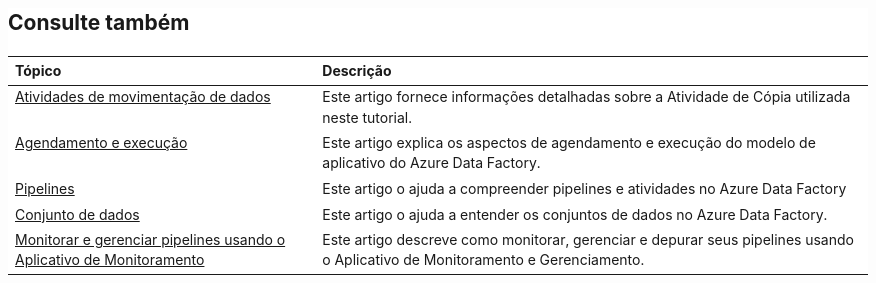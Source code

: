 ## <a name="see-also"></a>Consulte também
| Tópico | Descrição |
|:--- |:--- |
| [Atividades de movimentação de dados](data-factory-data-movement-activities.md) |Este artigo fornece informações detalhadas sobre a Atividade de Cópia utilizada neste tutorial. |
| [Agendamento e execução](data-factory-scheduling-and-execution.md) |Este artigo explica os aspectos de agendamento e execução do modelo de aplicativo do Azure Data Factory. |
| [Pipelines](data-factory-create-pipelines.md) |Este artigo o ajuda a compreender pipelines e atividades no Azure Data Factory |
| [Conjunto de dados](data-factory-create-datasets.md) |Este artigo o ajuda a entender os conjuntos de dados no Azure Data Factory. |
| [Monitorar e gerenciar pipelines usando o Aplicativo de Monitoramento](data-factory-monitor-manage-app.md) |Este artigo descreve como monitorar, gerenciar e depurar seus pipelines usando o Aplicativo de Monitoramento e Gerenciamento. |

[use-custom-activities]: data-factory-use-custom-activities.md
[solucionar problemas]: data-factory-troubleshoot.md
[developer-reference]: http://go.microsoft.com/fwlink/?LinkId=516908

[cmdlet-reference]: https://msdn.microsoft.com/library/azure/dn820234.aspx
[old-cmdlet-reference]: https://msdn.microsoft.com/library/azure/dn820234(v=azure.98).aspx
[azure-free-trial]: http://azure.microsoft.com/pricing/free-trial/

[azure-portal]: http://portal.azure.com
[download-azure-powershell]: ../powershell-install-configure.md
[data-factory-introduction]: data-factory-introduction.md

[image-data-factory-get-started-storage-explorer]: ./media/data-factory-copy-activity-tutorial-using-powershell/getstarted-storage-explorer.png

[sql-management-studio]: ../sql-database/sql-database-manage-azure-ssms.md






